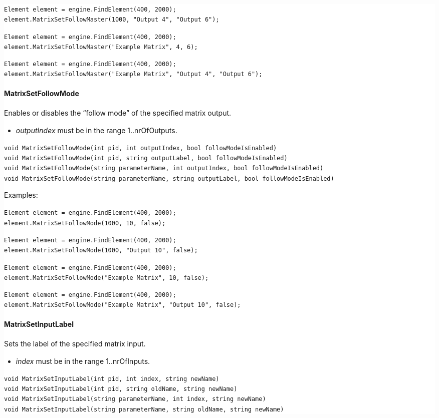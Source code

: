 ```txt
Element element = engine.FindElement(400, 2000);            
element.MatrixSetFollowMaster(1000, "Output 4", "Output 6");
```

```txt
Element element = engine.FindElement(400, 2000);      
element.MatrixSetFollowMaster("Example Matrix", 4, 6);
```

```txt
Element element = engine.FindElement(400, 2000);                        
element.MatrixSetFollowMaster("Example Matrix", "Output 4", "Output 6");
```

#### MatrixSetFollowMode

Enables or disables the “follow mode” of the specified matrix output.

- *outputIndex* must be in the range 1..nrOfOutputs.

```txt
void MatrixSetFollowMode(int pid, int outputIndex, bool followModeIsEnabled)                
void MatrixSetFollowMode(int pid, string outputLabel, bool followModeIsEnabled)             
void MatrixSetFollowMode(string parameterName, int outputIndex, bool followModeIsEnabled)   
void MatrixSetFollowMode(string parameterName, string outputLabel, bool followModeIsEnabled)
```

Examples:

```txt
Element element = engine.FindElement(400, 2000);
element.MatrixSetFollowMode(1000, 10, false);   
```

```txt
Element element = engine.FindElement(400, 2000);      
element.MatrixSetFollowMode(1000, "Output 10", false);
```

```txt
Element element = engine.FindElement(400, 2000);         
element.MatrixSetFollowMode("Example Matrix", 10, false);
```

```txt
Element element = engine.FindElement(400, 2000);                  
element.MatrixSetFollowMode("Example Matrix", "Output 10", false);
```

#### MatrixSetInputLabel

Sets the label of the specified matrix input.

- *index* must be in the range 1..nrOfInputs.

```txt
void MatrixSetInputLabel(int pid, int index, string newName)                  
void MatrixSetInputLabel(int pid, string oldName, string newName)             
void MatrixSetInputLabel(string parameterName, int index, string newName)     
void MatrixSetInputLabel(string parameterName, string oldName, string newName)
```
